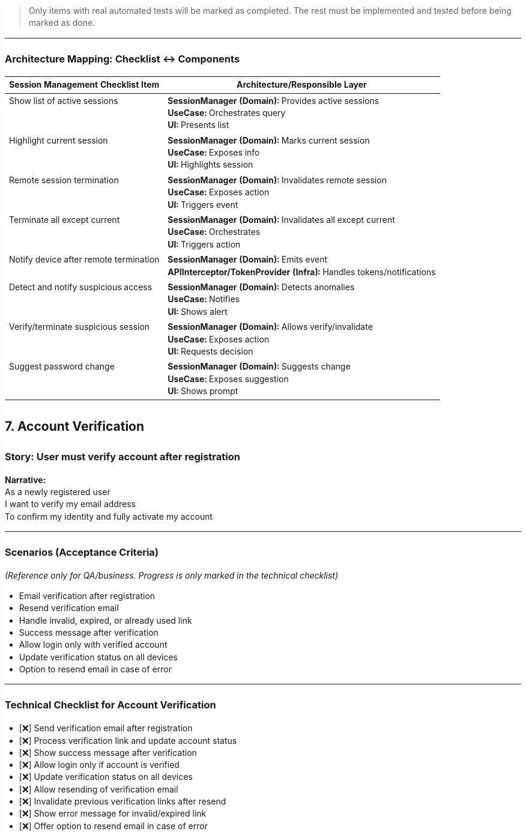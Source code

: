 > Only items with real automated tests will be marked as completed. The rest must be implemented and tested before being marked as done.

---

### Architecture Mapping: Checklist <-> Components

| Session Management Checklist Item            | Architecture/Responsible Layer                                                                                  |
|----------------------------------------------|---------------------------------------------------------------------------------------------------------------|
| Show list of active sessions                 | **SessionManager (Domain):** Provides active sessions<br>**UseCase:** Orchestrates query<br>**UI:** Presents list |
| Highlight current session                    | **SessionManager (Domain):** Marks current session<br>**UseCase:** Exposes info<br>**UI:** Highlights session        |
| Remote session termination                   | **SessionManager (Domain):** Invalidates remote session<br>**UseCase:** Exposes action<br>**UI:** Triggers event   |
| Terminate all except current                 | **SessionManager (Domain):** Invalidates all except current<br>**UseCase:** Orchestrates<br>**UI:** Triggers action|
| Notify device after remote termination       | **SessionManager (Domain):** Emits event<br>**APIInterceptor/TokenProvider (Infra):** Handles tokens/notifications|
| Detect and notify suspicious access          | **SessionManager (Domain):** Detects anomalies<br>**UseCase:** Notifies<br>**UI:** Shows alert             |
| Verify/terminate suspicious session          | **SessionManager (Domain):** Allows verify/invalidate<br>**UseCase:** Exposes action<br>**UI:** Requests decision|
| Suggest password change                      | **SessionManager (Domain):** Suggests change<br>**UseCase:** Exposes suggestion<br>**UI:** Shows prompt       |

## 7. Account Verification

### Story: User must verify account after registration

**Narrative:**  
As a newly registered user  
I want to verify my email address  
To confirm my identity and fully activate my account

---

### Scenarios (Acceptance Criteria)
_(Reference only for QA/business. Progress is only marked in the technical checklist)_
- Email verification after registration
- Resend verification email
- Handle invalid, expired, or already used link
- Success message after verification
- Allow login only with verified account
- Update verification status on all devices
- Option to resend email in case of error

---

### Technical Checklist for Account Verification

- [❌] Send verification email after registration
- [❌] Process verification link and update account status
- [❌] Show success message after verification
- [❌] Allow login only if account is verified
- [❌] Update verification status on all devices
- [❌] Allow resending of verification email
- [❌] Invalidate previous verification links after resend
- [❌] Show error message for invalid/expired link
- [❌] Offer option to resend email in case of error
